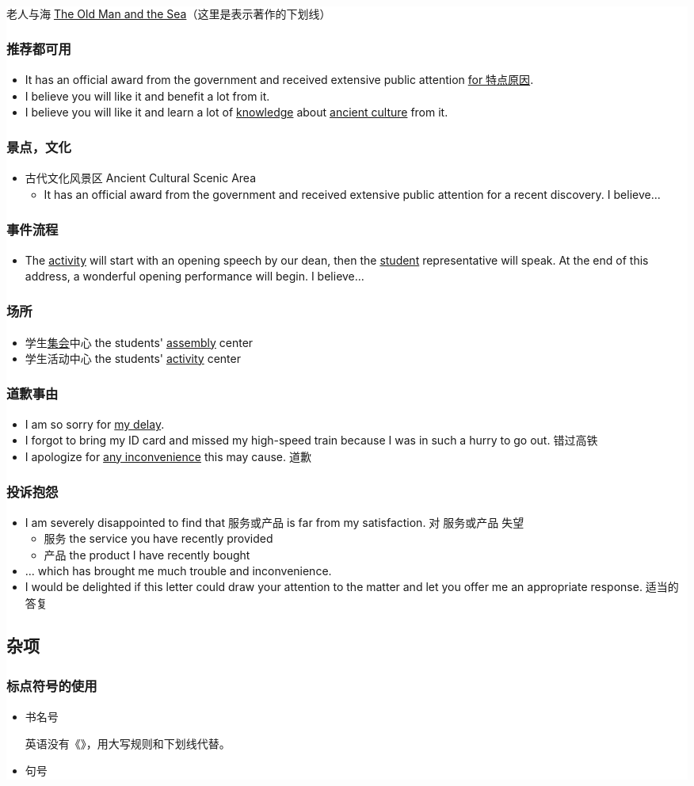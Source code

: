 老人与海 <u>The Old Man and the Sea</u>（这里是表示著作的下划线）

### 推荐都可用

- It has an official award from the government and received extensive public attention <u>for 特点原因</u>. 
- I believe you will like it and benefit a lot from it.
- I believe you will like it and learn a lot of <u>knowledge</u> about <u>ancient culture</u> from it.

### 景点，文化

- 古代文化风景区 Ancient Cultural Scenic Area
	- It has an official award from the government and received extensive public attention for a recent discovery. I believe...

### 事件流程

- The <u>activity</u> will start with an opening speech by our dean, then the <u>student</u> representative will speak. At the end of this address, a wonderful opening performance will begin. I believe...

### 场所

- 学生<u>集会</u>中心 the students' <u>assembly</u> center
- 学生活动中心 the students' <u>activity</u> center

### 道歉事由

- I am so sorry for <u>my delay</u>. 
- I forgot to bring my ID card and missed my high-speed train because I was in such a hurry to go out. 错过高铁
- I apologize for <u>any inconvenience</u> this may cause. 道歉

### 投诉抱怨

- I am severely disappointed to find that 服务或产品 is far from my satisfaction.  对 服务或产品 失望
	- 服务 the service you have recently provided
	- 产品 the product I have recently bought
- ... which has brought me much trouble and inconvenience.
- I would be delighted if this letter could draw your attention to the matter and let you offer me an appropriate response. 适当的答复

## 杂项

### 标点符号的使用

- 书名号

	英语没有《》，用大写规则和下划线代替。

- 句号
